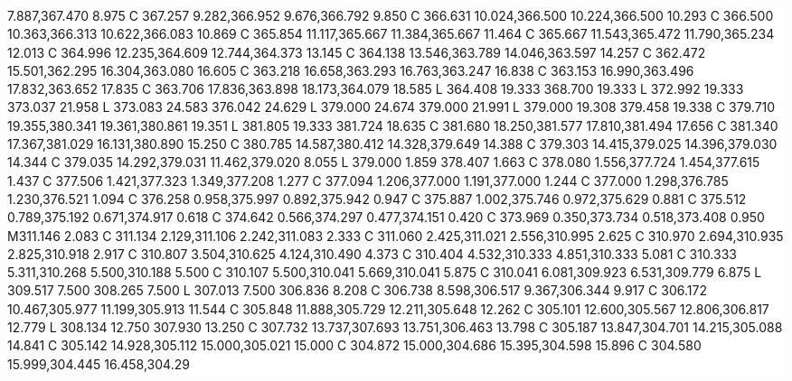 7.887,367.470 8.975 C 367.257 9.282,366.952 9.676,366.792 9.850 C 366.631 10.024,366.500 10.224,366.500 10.293 C 366.500 10.363,366.313 10.622,366.083 10.869 C 365.854 11.117,365.667 11.384,365.667 11.464 C 365.667 11.543,365.472 11.790,365.234 12.013 C 364.996 12.235,364.609 12.744,364.373 13.145 C 364.138 13.546,363.789 14.046,363.597 14.257 C 362.472 15.501,362.295 16.304,363.080 16.605 C 363.218 16.658,363.293 16.763,363.247 16.838 C 363.153 16.990,363.496 17.832,363.652 17.835 C 363.706 17.836,363.898 18.173,364.079 18.585 L 364.408 19.333 368.700 19.333 L 372.992 19.333 373.037 21.958 L 373.083 24.583 376.042 24.629 L 379.000 24.674 379.000 21.991 L 379.000 19.308 379.458 19.338 C 379.710 19.355,380.341 19.361,380.861 19.351 L 381.805 19.333 381.724 18.635 C 381.680 18.250,381.577 17.810,381.494 17.656 C 381.340 17.367,381.029 16.131,380.890 15.250 C 380.785 14.587,380.412 14.328,379.649 14.388 C 379.303 14.415,379.025 14.396,379.030 14.344 C 379.035 14.292,379.031 11.462,379.020 8.055 L 379.000 1.859 378.407 1.663 C 378.080 1.556,377.724 1.454,377.615 1.437 C 377.506 1.421,377.323 1.349,377.208 1.277 C 377.094 1.206,377.000 1.191,377.000 1.244 C 377.000 1.298,376.785 1.230,376.521 1.094 C 376.258 0.958,375.997 0.892,375.942 0.947 C 375.887 1.002,375.746 0.972,375.629 0.881 C 375.512 0.789,375.192 0.671,374.917 0.618 C 374.642 0.566,374.297 0.477,374.151 0.420 C 373.969 0.350,373.734 0.518,373.408 0.950 M311.146 2.083 C 311.134 2.129,311.106 2.242,311.083 2.333 C 311.060 2.425,311.021 2.556,310.995 2.625 C 310.970 2.694,310.935 2.825,310.918 2.917 C 310.807 3.504,310.625 4.124,310.490 4.373 C 310.404 4.532,310.333 4.851,310.333 5.081 C 310.333 5.311,310.268 5.500,310.188 5.500 C 310.107 5.500,310.041 5.669,310.041 5.875 C 310.041 6.081,309.923 6.531,309.779 6.875 L 309.517 7.500 308.265 7.500 L 307.013 7.500 306.836 8.208 C 306.738 8.598,306.517 9.367,306.344 9.917 C 306.172 10.467,305.977 11.199,305.913 11.544 C 305.848 11.888,305.729 12.211,305.648 12.262 C 305.101 12.600,305.567 12.806,306.817 12.779 L 308.134 12.750 307.930 13.250 C 307.732 13.737,307.693 13.751,306.463 13.798 C 305.187 13.847,304.701 14.215,305.088 14.841 C 305.142 14.928,305.112 15.000,305.021 15.000 C 304.872 15.000,304.686 15.395,304.598 15.896 C 304.580 15.999,304.445 16.458,304.29
